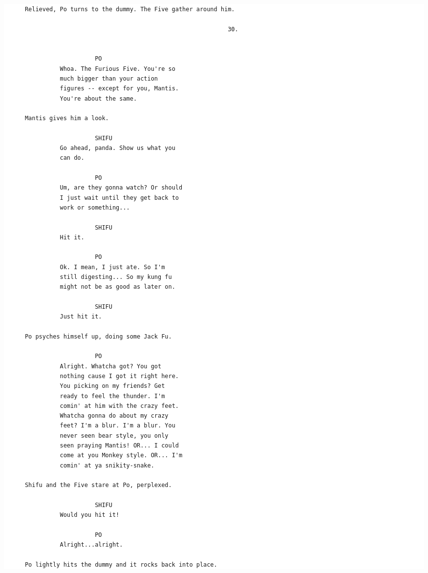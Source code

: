           Relieved, Po turns to the dummy. The Five gather around him.
          
                                                                    30.
          
          
                              PO
                    Whoa. The Furious Five. You're so
                    much bigger than your action
                    figures -- except for you, Mantis.
                    You're about the same.
          
          Mantis gives him a look.
          
                              SHIFU
                    Go ahead, panda. Show us what you
                    can do.
          
                              PO
                    Um, are they gonna watch? Or should
                    I just wait until they get back to
                    work or something...
          
                              SHIFU
                    Hit it.
          
                              PO
                    Ok. I mean, I just ate. So I'm
                    still digesting... So my kung fu
                    might not be as good as later on.
          
                              SHIFU
                    Just hit it.
          
          Po psyches himself up, doing some Jack Fu.
          
                              PO
                    Alright. Whatcha got? You got
                    nothing cause I got it right here.
                    You picking on my friends? Get
                    ready to feel the thunder. I'm
                    comin' at him with the crazy feet.
                    Whatcha gonna do about my crazy
                    feet? I'm a blur. I'm a blur. You
                    never seen bear style, you only
                    seen praying Mantis! OR... I could
                    come at you Monkey style. OR... I'm
                    comin' at ya snikity-snake.
          
          Shifu and the Five stare at Po, perplexed.
          
                              SHIFU
                    Would you hit it!
          
                              PO
                    Alright...alright.
          
          Po lightly hits the dummy and it rocks back into place.
          